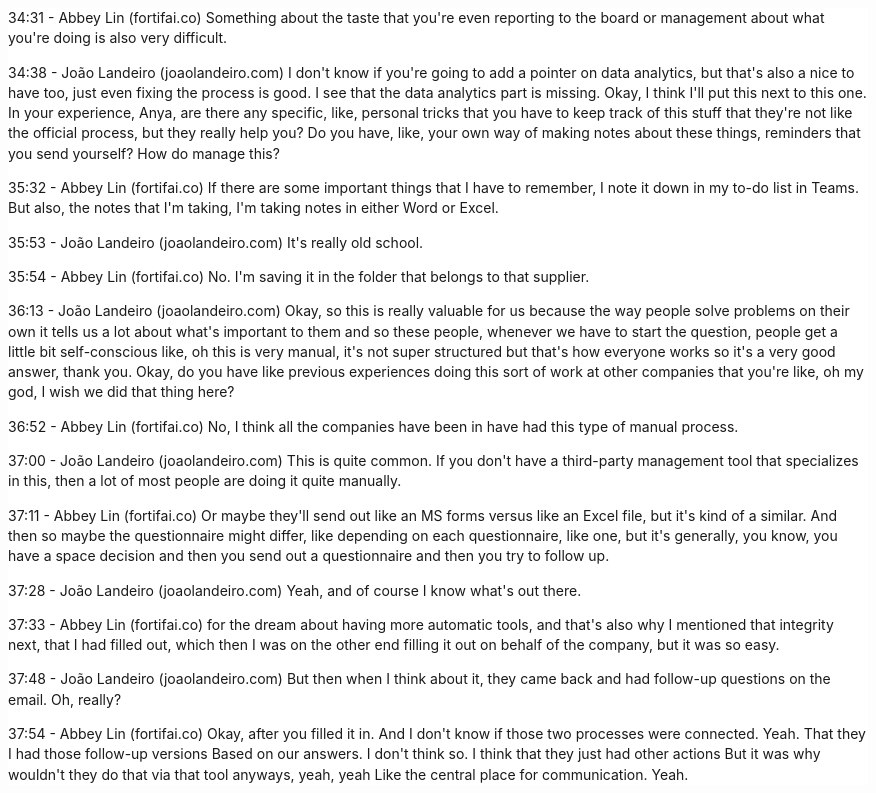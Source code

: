 34:31 - Abbey Lin (fortifai.co)
  Something about the taste that you're even reporting to the board or management about what you're doing is also very difficult.

34:38 - João Landeiro (joaolandeiro.com)
  I don't know if you're going to add a pointer on data analytics, but that's also a nice to have too, just even fixing the process is good.  I see that the data analytics part is missing. Okay, I think I'll put this next to this one. In your experience, Anya, are there any specific, like, personal tricks that you have to keep track of this stuff that they're not like the official process, but they really help you?  Do you have, like, your own way of making notes about these things, reminders that you send yourself? How do manage this?

35:32 - Abbey Lin (fortifai.co)
  If there are some important things that I have to remember, I note it down in my to-do list in Teams.  But also, the notes that I'm taking, I'm taking notes in either Word or Excel.

35:53 - João Landeiro (joaolandeiro.com)
  It's really old school.

35:54 - Abbey Lin (fortifai.co)
  No. I'm saving it in the folder that belongs to that supplier.

36:13 - João Landeiro (joaolandeiro.com)
  Okay, so this is really valuable for us because the way people solve problems on their own it tells us a lot about what's important to them and so these people, whenever we have to start the question, people get a little bit self-conscious like, oh this is very manual, it's not super structured but that's how everyone works so it's a very good answer, thank you.  Okay, do you have like previous experiences doing this sort of work at other companies that you're like, oh my god, I wish we did that thing here?

36:52 - Abbey Lin (fortifai.co)
  No, I think all the companies have been in have had this type of manual process.

37:00 - João Landeiro (joaolandeiro.com)
  This is quite common. If you don't have a third-party management tool that specializes in this, then a lot of most people are doing it quite manually.

37:11 - Abbey Lin (fortifai.co)
  Or maybe they'll send out like an MS forms versus like an Excel file, but it's kind of a similar.  And then so maybe the questionnaire might differ, like depending on each questionnaire, like one, but it's generally, you know, you have a space decision and then you send out a questionnaire and then you try to follow up.

37:28 - João Landeiro (joaolandeiro.com)
  Yeah, and of course I know what's out there.

37:33 - Abbey Lin (fortifai.co)
  for the dream about having more automatic tools, and that's also why I mentioned that integrity next, that I had filled out, which then I was on the other end filling it out on behalf of the company, but it was so easy.

37:48 - João Landeiro (joaolandeiro.com)
  But then when I think about it, they came back and had follow-up questions on the email. Oh, really?

37:54 - Abbey Lin (fortifai.co)
  Okay, after you filled it in. And I don't know if those two processes were connected. Yeah. That they I had those follow-up versions Based on our answers.  I don't think so. I think that they just had other actions But it was why wouldn't they do that via that tool anyways, yeah, yeah Like the central place for communication.  Yeah.
